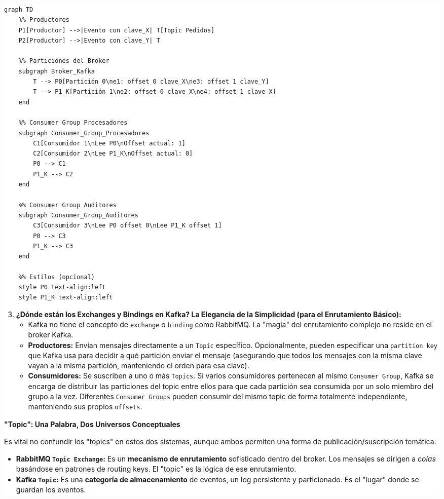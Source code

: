 ```mermaid
graph TD
    %% Productores
    P1[Productor] -->|Evento con clave_X| T[Topic Pedidos]
    P2[Productor] -->|Evento con clave_Y| T

    %% Particiones del Broker
    subgraph Broker_Kafka
        T --> P0[Partición 0\ne1: offset 0 clave_X\ne3: offset 1 clave_Y]
        T --> P1_K[Partición 1\ne2: offset 0 clave_X\ne4: offset 1 clave_X]
    end

    %% Consumer Group Procesadores
    subgraph Consumer_Group_Procesadores
        C1[Consumidor 1\nLee P0\nOffset actual: 1]
        C2[Consumidor 2\nLee P1_K\nOffset actual: 0]
        P0 --> C1
        P1_K --> C2
    end

    %% Consumer Group Auditores
    subgraph Consumer_Group_Auditores
        C3[Consumidor 3\nLee P0 offset 0\nLee P1_K offset 1]
        P0 --> C3
        P1_K --> C3
    end

    %% Estilos (opcional)
    style P0 text-align:left
    style P1_K text-align:left
```

3. **¿Dónde están los Exchanges y Bindings en Kafka? La Elegancia de la Simplicidad (para el Enrutamiento Básico):**
   * Kafka no tiene el concepto de `exchange` o `binding` como RabbitMQ. La "magia" del enrutamiento complejo no reside en el broker Kafka.
   * **Productores:** Envían mensajes directamente a un `Topic` específico. Opcionalmente, pueden especificar una `partition key` que Kafka usa para decidir a qué partición enviar el mensaje (asegurando que todos los mensajes con la misma clave vayan a la misma partición, manteniendo el orden para esa clave).
   * **Consumidores:** Se suscriben a uno o más `Topics`. Si varios consumidores pertenecen al mismo `Consumer Group`, Kafka se encarga de distribuir las particiones del topic entre ellos para que cada partición sea consumida por un solo miembro del grupo a la vez. Diferentes `Consumer Groups` pueden consumir del mismo topic de forma totalmente independiente, manteniendo sus propios `offsets`.

**"Topic": Una Palabra, Dos Universos Conceptuales**

Es vital no confundir los "topics" en estos dos sistemas, aunque ambos permiten una forma de publicación/suscripción temática:

* **RabbitMQ `Topic Exchange`:** Es un **mecanismo de enrutamiento** sofisticado dentro del broker. Los mensajes se dirigen a _colas_ basándose en patrones de routing keys. El "topic" es la lógica de ese enrutamiento.
* **Kafka `Topic`:** Es una **categoría de almacenamiento** de eventos, un log persistente y particionado. Es el "lugar" donde se guardan los eventos.
